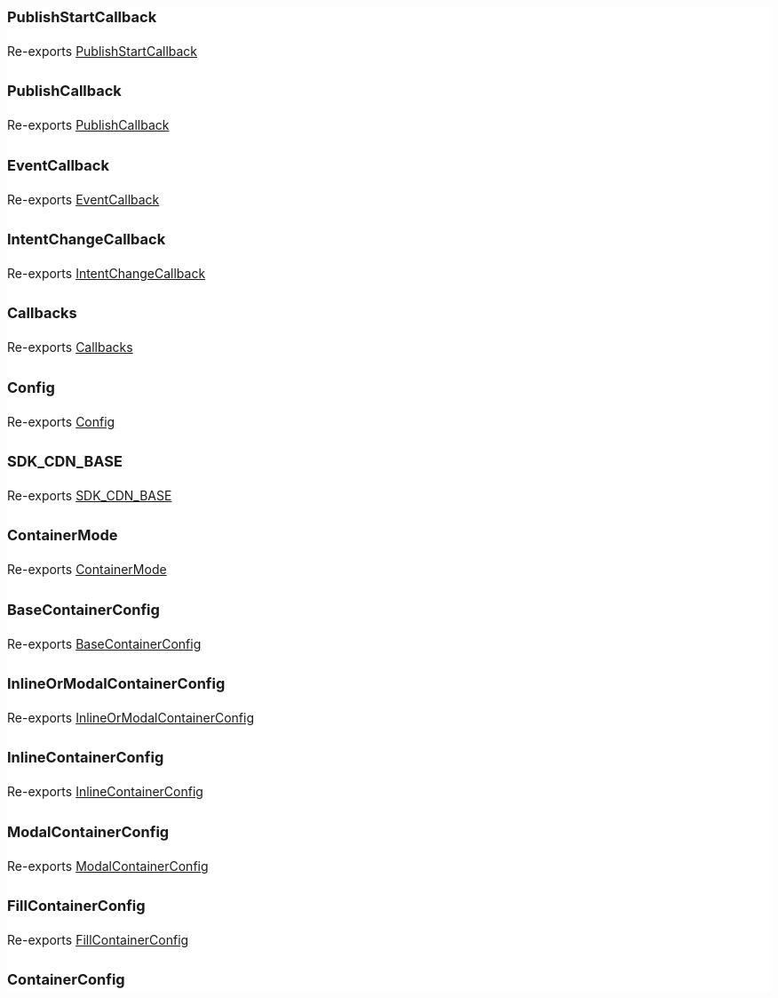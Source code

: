 ### PublishStartCallback

Re-exports [PublishStartCallback](types/Callbacks.md#publishstartcallback)

### PublishCallback

Re-exports [PublishCallback](types/Callbacks.md#publishcallback)

### EventCallback

Re-exports [EventCallback](types/Callbacks.md#eventcallback)

### IntentChangeCallback

Re-exports [IntentChangeCallback](types/Callbacks.md#intentchangecallback)

### Callbacks

Re-exports [Callbacks](types/Callbacks.md#callbacks)

### Config

Re-exports [Config](types/ConfigManager.md#config)

### SDK\_CDN\_BASE

Re-exports [SDK_CDN_BASE](types/ConfigManager.md#sdk_cdn_base)

### ContainerMode

Re-exports [ContainerMode](types/ContainerConfig.md#containermode)

### BaseContainerConfig

Re-exports [BaseContainerConfig](types/ContainerConfig.md#basecontainerconfig)

### InlineOrModalContainerConfig

Re-exports [InlineOrModalContainerConfig](types/ContainerConfig.md#inlineormodalcontainerconfig)

### InlineContainerConfig

Re-exports [InlineContainerConfig](types/ContainerConfig.md#inlinecontainerconfig)

### ModalContainerConfig

Re-exports [ModalContainerConfig](types/ContainerConfig.md#modalcontainerconfig)

### FillContainerConfig

Re-exports [FillContainerConfig](types/ContainerConfig.md#fillcontainerconfig)

### ContainerConfig
